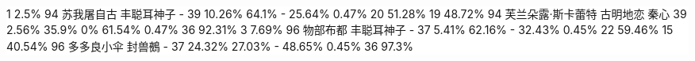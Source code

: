 <td>1</td>
<td>2.5%
</td></tr>
<tr>
<td>94</td>
<td>苏我屠自古</td>
<td>丰聪耳神子</td>
<td>-</td>
<td>39</td>
<td>10.26%</td>
<td>64.1%</td>
<td>-</td>
<td>25.64%</td>
<td>0.47%</td>
<td>20</td>
<td>51.28%</td>
<td>19</td>
<td>48.72%
</td></tr>
<tr>
<td>94</td>
<td>芙兰朵露·斯卡蕾特</td>
<td>古明地恋</td>
<td>秦心</td>
<td>39</td>
<td>2.56%</td>
<td>35.9%</td>
<td>0%</td>
<td>61.54%</td>
<td>0.47%</td>
<td>36</td>
<td>92.31%</td>
<td>3</td>
<td>7.69%
</td></tr>
<tr>
<td>96</td>
<td>物部布都</td>
<td>丰聪耳神子</td>
<td>-</td>
<td>37</td>
<td>5.41%</td>
<td>62.16%</td>
<td>-</td>
<td>32.43%</td>
<td>0.45%</td>
<td>22</td>
<td>59.46%</td>
<td>15</td>
<td>40.54%
</td></tr>
<tr>
<td>96</td>
<td>多多良小伞</td>
<td>封兽鵺</td>
<td>-</td>
<td>37</td>
<td>24.32%</td>
<td>27.03%</td>
<td>-</td>
<td>48.65%</td>
<td>0.45%</td>
<td>36</td>
<td>97.3%</td>